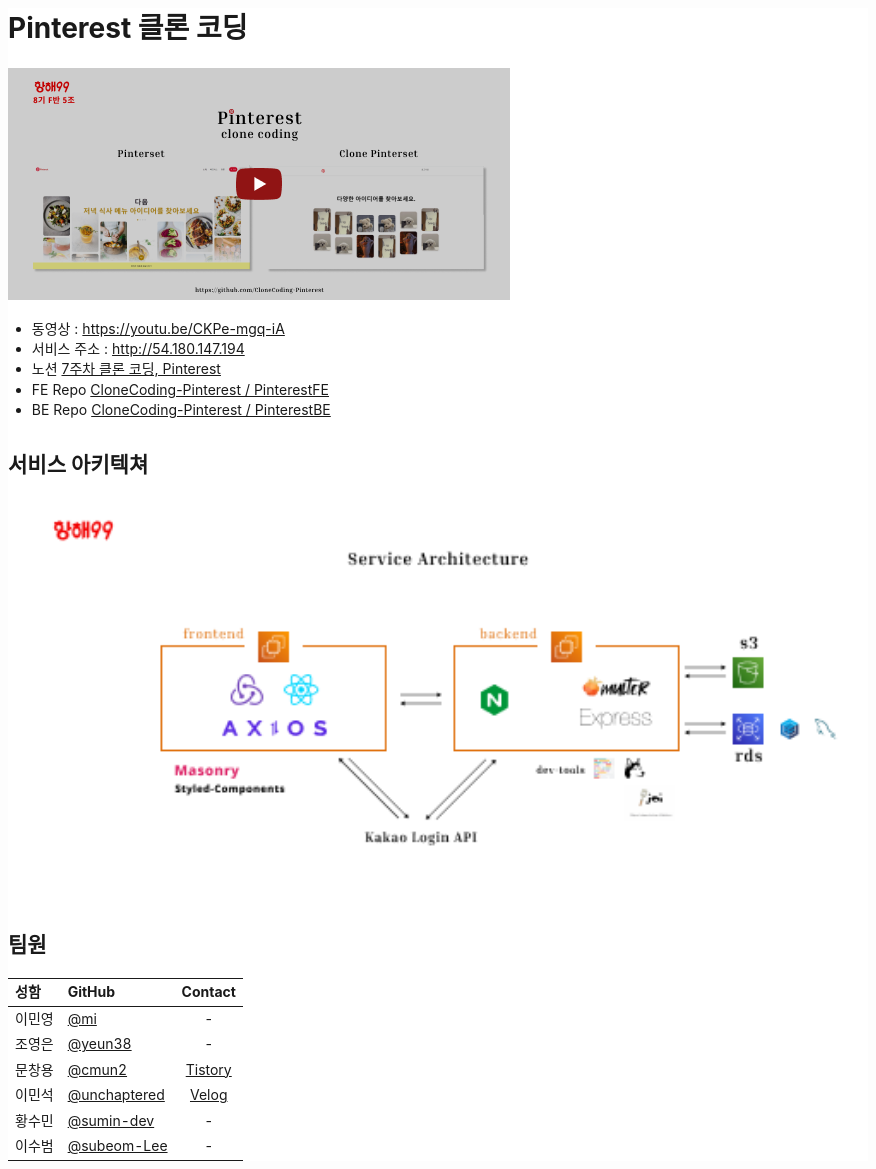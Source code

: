 # Pinterest 클론 코딩 

[![Video Label](https://github.com/CloneCoding-Pinterest/.github/blob/main/profile/Logo.png)](https://www.youtube.com/watch?v=CKPe-mgq-iA)

- 동영상 : https://youtu.be/CKPe-mgq-iA
- 서비스 주소 : http://54.180.147.194
- 노션 [7주차 클론 코딩, Pinterest](https://www.notion.so/7-8bd521151d034477ba4cb126f3729a1c)
- FE Repo [CloneCoding-Pinterest / PinterestFE](https://github.com/CloneCoding-Pinterest/PinterestFE)
- BE Repo [CloneCoding-Pinterest / PinterestBE](https://github.com/CloneCoding-Pinterest/PinterestBE)

## 서비스 아키텍쳐

<a align="center"><img src="https://github.com/CloneCoding-Pinterest/.github/blob/main/profile/Pinterest%205%20-%20%EC%84%9C%EB%B9%84%EC%8A%A4%20%EC%95%84%ED%82%A4%ED%85%8D%EC%B3%90.png" style="width: 100%"></a>

## 팀원

| 성함  | GitHub    | Contact |
| :---- | :-------- | :-----: |
| 이민영 | [@mi](https://github.com/minongarm2arm) | - |
| 조영은 | [@yeun38](https://github.com/yeun38) | - |
| 문창용 | [@cmun2](https://github.com/cmun2) | [Tistory](https://changy0ng.tistory.com/) |
| 이민석 | [@unchaptered](https://github.com/unchaptered) | [Velog](https://velog.io/@unchapterd) |
| 황수민 | [@sumin-dev](https://github.com/sumin-dev) | - |
| 이수범 | [@subeom-Lee](https://github.com/subeom-Lee) | - |

